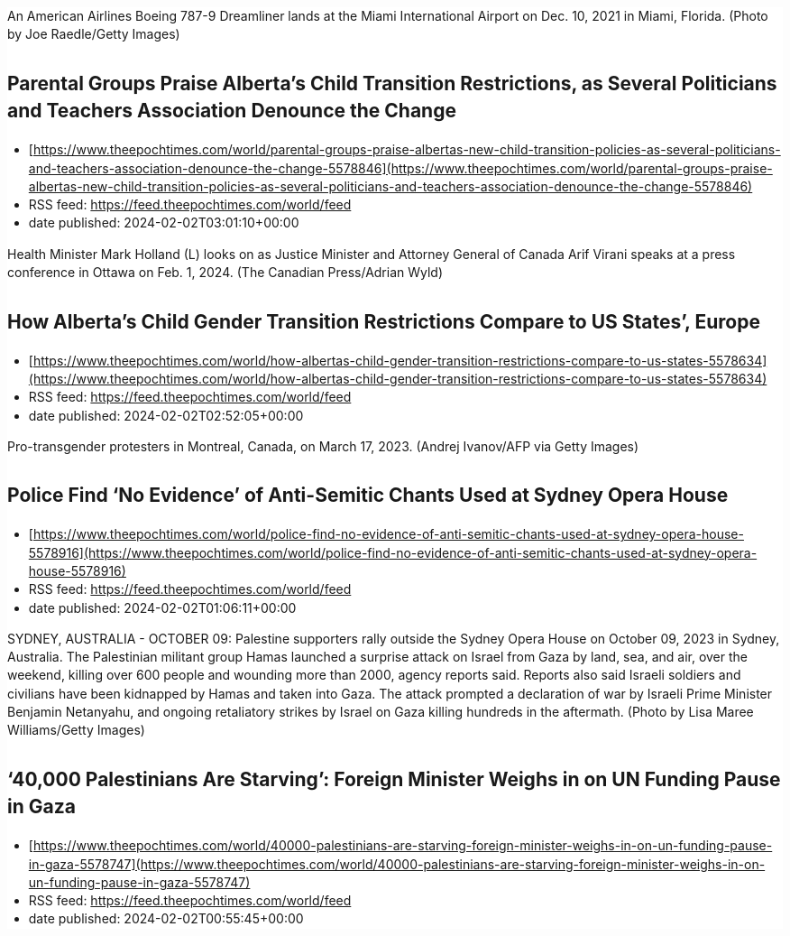 An American Airlines Boeing 787-9 Dreamliner lands at the Miami International Airport on Dec. 10, 2021 in Miami, Florida. (Photo by Joe Raedle/Getty Images)

## Parental Groups Praise Alberta’s Child Transition Restrictions, as Several Politicians and Teachers Association Denounce the Change
 - [https://www.theepochtimes.com/world/parental-groups-praise-albertas-new-child-transition-policies-as-several-politicians-and-teachers-association-denounce-the-change-5578846](https://www.theepochtimes.com/world/parental-groups-praise-albertas-new-child-transition-policies-as-several-politicians-and-teachers-association-denounce-the-change-5578846)
 - RSS feed: https://feed.theepochtimes.com/world/feed
 - date published: 2024-02-02T03:01:10+00:00

Health Minister Mark Holland (L) looks on as Justice Minister and Attorney General of Canada Arif Virani speaks at a press conference in Ottawa on Feb. 1, 2024. (The Canadian Press/Adrian Wyld)

## How Alberta’s Child Gender Transition Restrictions Compare to US States’, Europe
 - [https://www.theepochtimes.com/world/how-albertas-child-gender-transition-restrictions-compare-to-us-states-5578634](https://www.theepochtimes.com/world/how-albertas-child-gender-transition-restrictions-compare-to-us-states-5578634)
 - RSS feed: https://feed.theepochtimes.com/world/feed
 - date published: 2024-02-02T02:52:05+00:00

Pro-transgender protesters in Montreal, Canada, on March 17, 2023. (Andrej Ivanov/AFP via Getty Images)

## Police Find ‘No Evidence’ of Anti-Semitic Chants Used at Sydney Opera House
 - [https://www.theepochtimes.com/world/police-find-no-evidence-of-anti-semitic-chants-used-at-sydney-opera-house-5578916](https://www.theepochtimes.com/world/police-find-no-evidence-of-anti-semitic-chants-used-at-sydney-opera-house-5578916)
 - RSS feed: https://feed.theepochtimes.com/world/feed
 - date published: 2024-02-02T01:06:11+00:00

SYDNEY, AUSTRALIA - OCTOBER 09: Palestine supporters rally outside the Sydney Opera House on October 09, 2023 in Sydney, Australia. The Palestinian militant group Hamas launched a surprise attack on Israel from Gaza by land, sea, and air, over the weekend, killing over 600 people and wounding more than 2000, agency reports said. Reports also said Israeli soldiers and civilians have been kidnapped by Hamas and taken into Gaza. The attack prompted a declaration of war by Israeli Prime Minister Benjamin Netanyahu, and ongoing retaliatory strikes by Israel on Gaza killing hundreds in the aftermath. (Photo by Lisa Maree Williams/Getty Images)

## ‘40,000 Palestinians Are Starving’: Foreign Minister Weighs in on UN Funding Pause in Gaza
 - [https://www.theepochtimes.com/world/40000-palestinians-are-starving-foreign-minister-weighs-in-on-un-funding-pause-in-gaza-5578747](https://www.theepochtimes.com/world/40000-palestinians-are-starving-foreign-minister-weighs-in-on-un-funding-pause-in-gaza-5578747)
 - RSS feed: https://feed.theepochtimes.com/world/feed
 - date published: 2024-02-02T00:55:45+00:00
